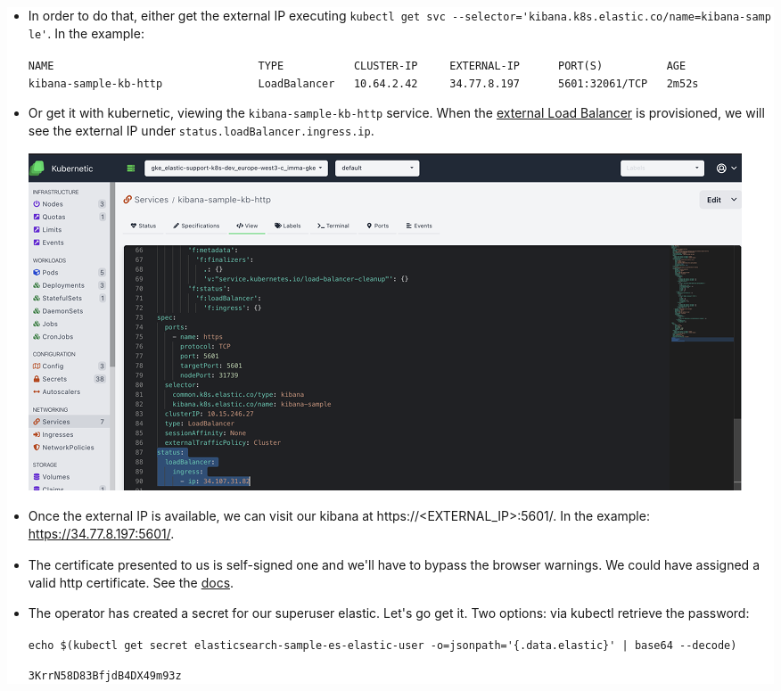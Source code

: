 - In order to do that, either get the external IP executing `kubectl get svc --selector='kibana.k8s.elastic.co/name=kibana-sample'`. In the example:

    ```shell
    NAME                                TYPE           CLUSTER-IP     EXTERNAL-IP      PORT(S)          AGE
    kibana-sample-kb-http               LoadBalancer   10.64.2.42     34.77.8.197      5601:32061/TCP   2m52s
    ```

- Or get it with kubernetic, viewing the `kibana-sample-kb-http` service.  When the [external Load Balancer](https://kubernetes.io/docs/tasks/access-application-cluster/create-external-load-balancer/#external-load-balancer-providers) is provisioned, we will see the external IP under `status.loadBalancer.ingress.ip`.

    ![Kibana external IP](./img/kubernetic-6.png)

- Once the external IP is available, we can visit our kibana at https://<EXTERNAL_IP>:5601/. In the example: https://34.77.8.197:5601/. 

- The certificate presented to us is self-signed one and we'll have to bypass the browser warnings. We could have assigned a valid http certificate. See the [docs](https://www.elastic.co/guide/en/cloud-on-k8s/1.5/k8s-custom-http-certificate.html).

- The operator has created a secret for our superuser elastic. Let's go get it. Two options: via kubectl retrieve the password:

    ```shell
    echo $(kubectl get secret elasticsearch-sample-es-elastic-user -o=jsonpath='{.data.elastic}' | base64 --decode)
    ```

    ```shell
    3KrrN58D83BfjdB4DX49m93z
    ```
